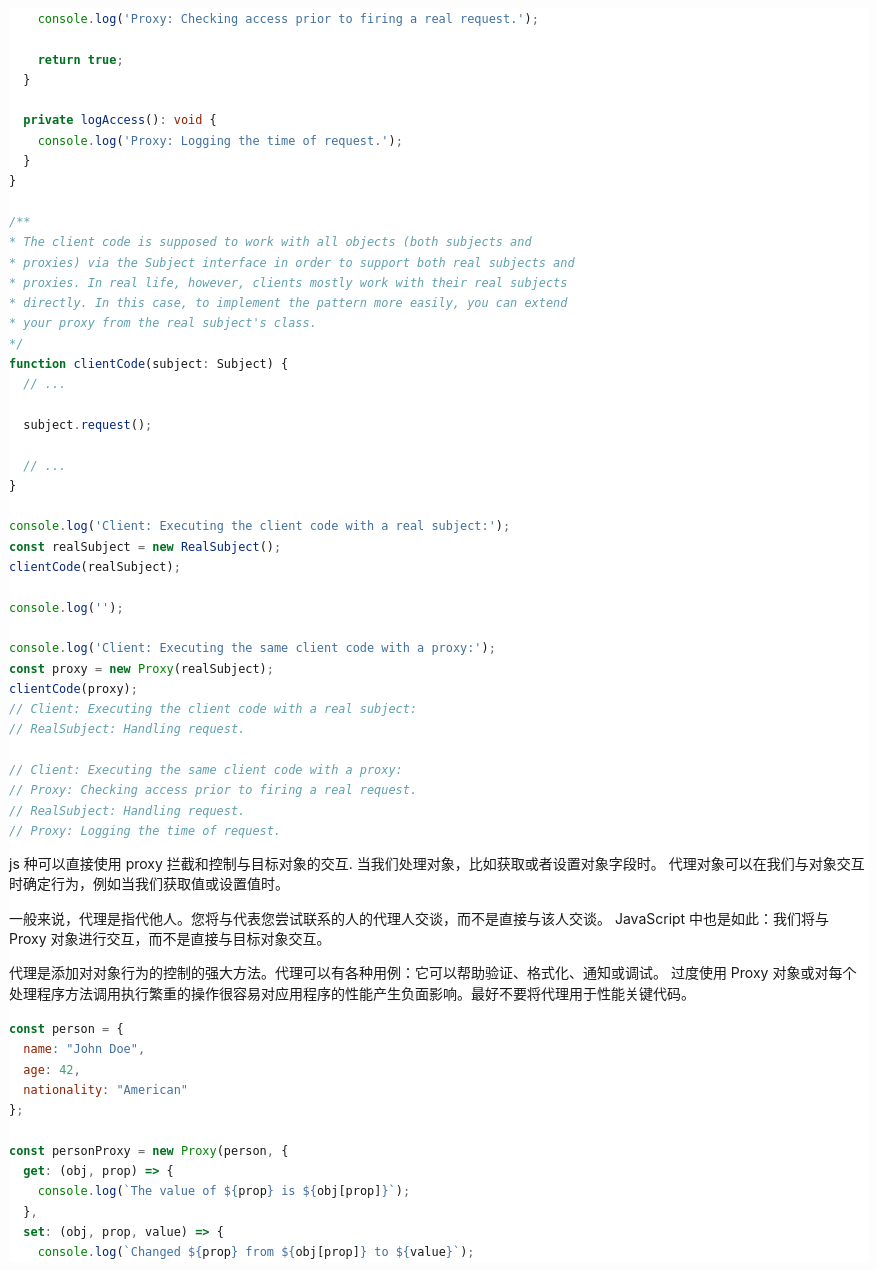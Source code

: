```ts
    console.log('Proxy: Checking access prior to firing a real request.');

    return true;
  }

  private logAccess(): void {
    console.log('Proxy: Logging the time of request.');
  }
}

/**
* The client code is supposed to work with all objects (both subjects and
* proxies) via the Subject interface in order to support both real subjects and
* proxies. In real life, however, clients mostly work with their real subjects
* directly. In this case, to implement the pattern more easily, you can extend
* your proxy from the real subject's class.
*/
function clientCode(subject: Subject) {
  // ...

  subject.request();

  // ...
}

console.log('Client: Executing the client code with a real subject:');
const realSubject = new RealSubject();
clientCode(realSubject);

console.log('');

console.log('Client: Executing the same client code with a proxy:');
const proxy = new Proxy(realSubject);
clientCode(proxy);
// Client: Executing the client code with a real subject:
// RealSubject: Handling request.

// Client: Executing the same client code with a proxy:
// Proxy: Checking access prior to firing a real request.
// RealSubject: Handling request.
// Proxy: Logging the time of request.
```
js 种可以直接使用 proxy 拦截和控制与目标对象的交互.
当我们处理对象，比如获取或者设置对象字段时。
代理对象可以在我们与对象交互时确定行为，例如当我们获取值或设置值时。

一般来说，代理是指代他人。您将与代表您尝试联系的人的代理人交谈，而不是直接与该人交谈。 JavaScript 中也是如此：我们将与 Proxy 对象进行交互，而不是直接与目标对象交互。

代理是添加对对象行为的控制的强大方法。代理可以有各种用例：它可以帮助验证、格式化、通知或调试。
过度使用 Proxy 对象或对每个处理程序方法调用执行繁重的操作很容易对应用程序的性能产生负面影响。最好不要将代理用于性能关键代码。

```js
const person = {
  name: "John Doe",
  age: 42,
  nationality: "American"
};

const personProxy = new Proxy(person, {
  get: (obj, prop) => {
    console.log(`The value of ${prop} is ${obj[prop]}`);
  },
  set: (obj, prop, value) => {
    console.log(`Changed ${prop} from ${obj[prop]} to ${value}`);
```